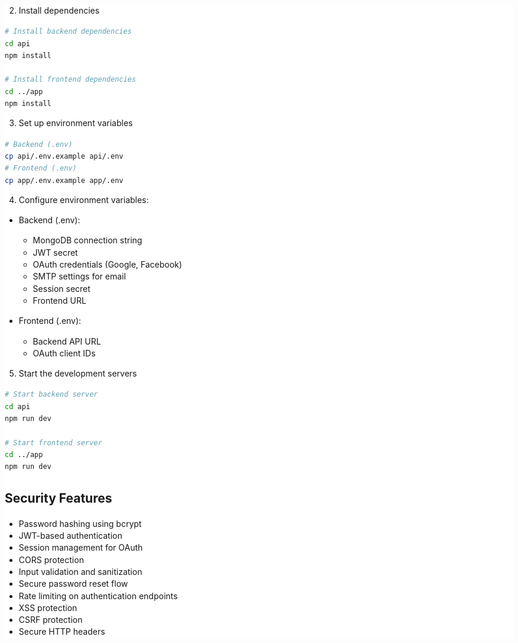 2. Install dependencies

```bash
# Install backend dependencies
cd api
npm install

# Install frontend dependencies
cd ../app
npm install
```

3. Set up environment variables

```bash
# Backend (.env)
cp api/.env.example api/.env
# Frontend (.env)
cp app/.env.example app/.env
```

4. Configure environment variables:

- Backend (.env):

  - MongoDB connection string
  - JWT secret
  - OAuth credentials (Google, Facebook)
  - SMTP settings for email
  - Session secret
  - Frontend URL

- Frontend (.env):
  - Backend API URL
  - OAuth client IDs

5. Start the development servers

```bash
# Start backend server
cd api
npm run dev

# Start frontend server
cd ../app
npm run dev
```

## Security Features

- Password hashing using bcrypt
- JWT-based authentication
- Session management for OAuth
- CORS protection
- Input validation and sanitization
- Secure password reset flow
- Rate limiting on authentication endpoints
- XSS protection
- CSRF protection
- Secure HTTP headers
